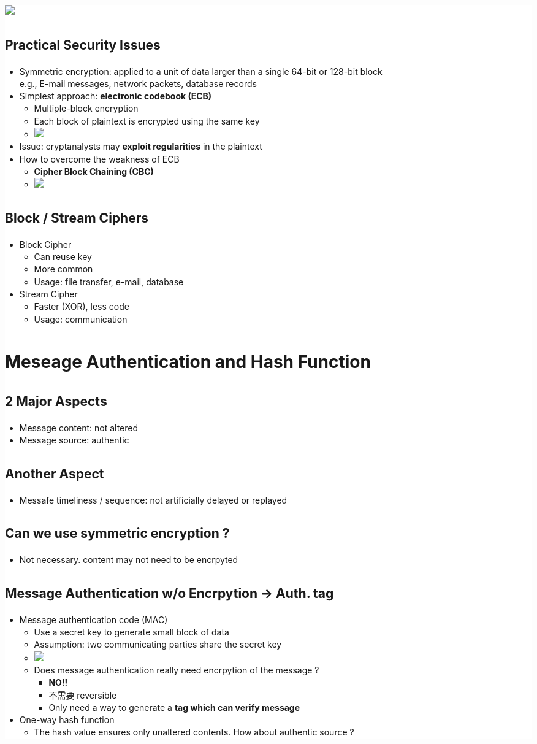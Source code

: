 ![](https://i.imgur.com/ZQnCJL4.jpg)

## Practical Security Issues

- Symmetric encryption: applied to a unit of data larger than a single 64-bit or 128-bit block<br>e.g., E-mail messages, network packets, database records
- Simplest approach: __electronic codebook (ECB)__
    - Multiple-block encryption
    - Each block of plaintext is encrypted using the same key
    - ![](https://i.imgur.com/ChX8spK.jpg)
- Issue: cryptanalysts may __exploit regularities__ in the plaintext
- How to overcome the weakness of ECB
    - __Cipher Block Chaining (CBC)__
    - ![](https://i.imgur.com/7bQF42O.jpg)

## Block / Stream Ciphers

- Block Cipher
    - Can reuse key
    - More common
    - Usage: file transfer, e-mail, database
- Stream Cipher
    - Faster (XOR), less code
    - Usage: communication

# Meseage Authentication and Hash Function

## 2 Major Aspects

- Message content: not altered
- Message source: authentic

## Another Aspect

- Messafe timeliness / sequence: not artificially delayed or replayed

## Can we use symmetric encryption ?

- Not necessary. content may not need to be encrpyted

## Message Authentication w/o Encrpytion -> __Auth. tag__
    
- Message authentication code (MAC)
    - Use a secret key to generate small block of data
    - Assumption: two communicating parties share the secret key
    - ![](https://i.imgur.com/hRSFsdZ.jpg)
    - Does message authentication really need encrpytion of the message ?
        - __NO!!__
        - 不需要 reversible
        - Only need a way to generate a __tag which can verify message__
- One-way hash function
    - The hash value ensures only unaltered contents. How about authentic source ?
